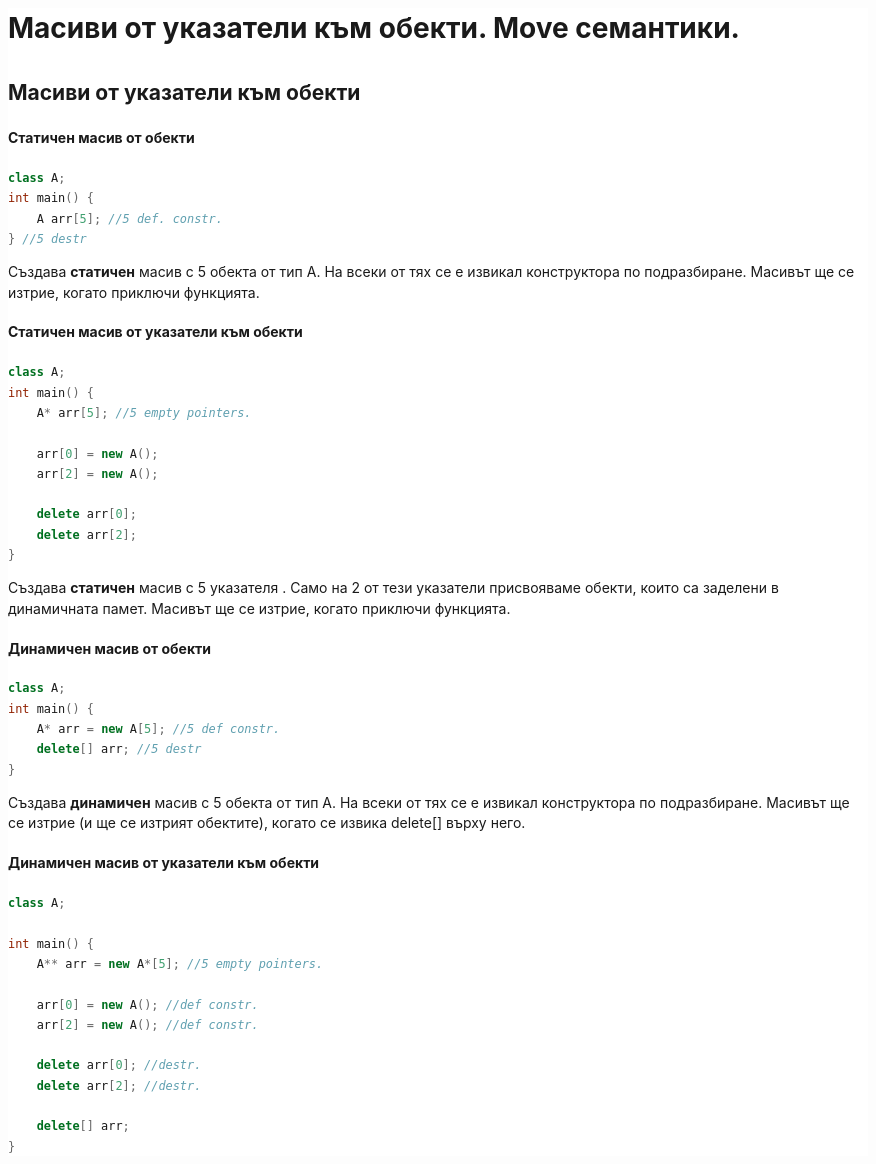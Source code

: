 # Масиви от указатели към обекти. Move семантики.

## Масиви от указатели към обекти
#### Статичен масив от обекти

```c++
class A;
int main() {
	A arr[5]; //5 def. constr.
} //5 destr
```

Създава **статичен** масив с 5 обекта от тип A. На всеки от тях се е извикал конструктора по подразбиране.
Масивът ще се изтрие, когато приключи функцията. <br/>

#### Статичен масив от указатели към обекти
```c++
class A;
int main() {
	A* arr[5]; //5 empty pointers.
	
	arr[0] = new A();
	arr[2] = new A();
	
	delete arr[0];
	delete arr[2];
}
```

Създава **статичен** масив с 5 указателя . Само на 2 от тези указатели присвояваме обекти, които са заделени в динамичната памет.
Масивът ще се изтрие, когато приключи функцията. <br/> 

#### Динамичен масив от обекти
```c++
class A;
int main() {
	A* arr = new A[5]; //5 def constr.
	delete[] arr; //5 destr
} 
```

Създава **динамичен** масив с 5 обекта от тип A. На всеки от тях се е извикал конструктора по подразбиране.
Масивът ще се изтрие (и ще се изтрият обектите), когато се извика delete[] върху него.

#### Динамичен масив от указатели към обекти
```c++
class A;

int main() {
	A** arr = new A*[5]; //5 empty pointers.
	
	arr[0] = new A(); //def constr. 
	arr[2] = new A(); //def constr.
	
	delete arr[0]; //destr.
	delete arr[2]; //destr.
	
	delete[] arr;
}
```
